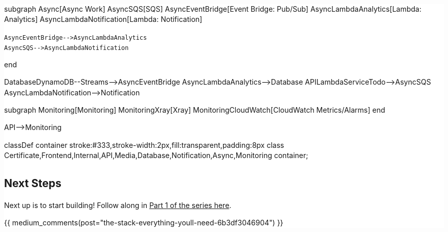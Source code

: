   subgraph Async[Async Work]
    AsyncSQS[SQS]
    AsyncEventBridge[Event Bridge: Pub/Sub]
    AsyncLambdaAnalytics[Lambda: Analytics]
    AsyncLambdaNotification[Lambda: Notification]

    AsyncEventBridge-->AsyncLambdaAnalytics
    AsyncSQS-->AsyncLambdaNotification
  end

  DatabaseDynamoDB--Streams-->AsyncEventBridge
  AsyncLambdaAnalytics-->Database
  APILambdaServiceTodo-->AsyncSQS
  AsyncLambdaNotification-->Notification

  subgraph Monitoring[Monitoring]
    MonitoringXray[Xray]
    MonitoringCloudWatch[CloudWatch Metrics/Alarms]
  end

  API-->Monitoring

  classDef container stroke:#333,stroke-width:2px,fill:transparent,padding:8px
  class Certificate,Frontend,Internal,API,Media,Database,Notification,Async,Monitoring container;
</pre>


## Next Steps

Next up is to start building! Follow along in [Part 1 of the series here](@/posts/2023-10-07-the-stack-part-1/index.md).

{{ medium_comments(post="the-stack-everything-youll-need-6b3df3046904") }}
